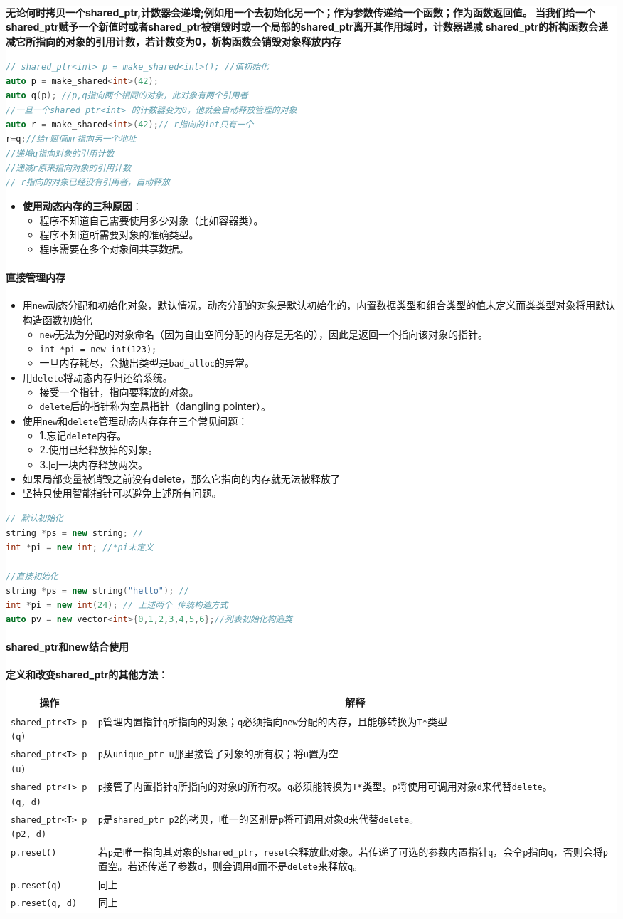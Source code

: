 **无论何时拷贝一个shared_ptr,计数器会递增;例如用一个去初始化另一个；作为参数传递给一个函数；作为函数返回值。**
**当我们给一个shared_ptr赋予一个新值时或者shared_ptr被销毁时或一个局部的shared_ptr离开其作用域时，计数器递减**
**shared_ptr的析构函数会递减它所指向的对象的引用计数，若计数变为0，析构函数会销毁对象释放内存**

```C++
// shared_ptr<int> p = make_shared<int>(); //值初始化
auto p = make_shared<int>(42);
auto q(p); //p,q指向两个相同的对象，此对象有两个引用者
//一旦一个shared_ptr<int> 的计数器变为0，他就会自动释放管理的对象
auto r = make_shared<int>(42);// r指向的int只有一个
r=q;//给r赋值mr指向另一个地址
//递增q指向对象的引用计数
//递减r原来指向对象的引用计数
// r指向的对象已经没有引用者，自动释放
```

- **使用动态内存的三种原因**：
  - 程序不知道自己需要使用多少对象（比如容器类）。
  - 程序不知道所需要对象的准确类型。
  - 程序需要在多个对象间共享数据。

#### 直接管理内存

- 用`new`动态分配和初始化对象，默认情况，动态分配的对象是默认初始化的，内置数据类型和组合类型的值未定义而类类型对象将用默认构造函数初始化
  - `new`无法为分配的对象命名（因为自由空间分配的内存是无名的），因此是返回一个指向该对象的指针。
  - `int *pi = new int(123);`
  - 一旦内存耗尽，会抛出类型是`bad_alloc`的异常。
- 用`delete`将动态内存归还给系统。
  - 接受一个指针，指向要释放的对象。
  - `delete`后的指针称为空悬指针（dangling pointer）。
- 使用`new`和`delete`管理动态内存存在三个常见问题：
  - 1.忘记`delete`内存。
  - 2.使用已经释放掉的对象。
  - 3.同一块内存释放两次。
- 如果局部变量被销毁之前没有delete，那么它指向的内存就无法被释放了
- 坚持只使用智能指针可以避免上述所有问题。

```C++
// 默认初始化
string *ps = new string; //
int *pi = new int; //*pi未定义

//直接初始化
string *ps = new string("hello"); //
int *pi = new int(24); // 上述两个 传统构造方式
auto pv = new vector<int>{0,1,2,3,4,5,6};//列表初始化构造类
```

#### shared_ptr和new结合使用

**定义和改变shared_ptr的其他方法**：

| 操作 | 解释 |
|-----|-----|
| `shared_ptr<T> p(q)` | `p`管理内置指针`q`所指向的对象；`q`必须指向`new`分配的内存，且能够转换为`T*`类型 |
| `shared_ptr<T> p(u)` | `p`从`unique_ptr u`那里接管了对象的所有权；将`u`置为空 |
| `shared_ptr<T> p(q, d)` | `p`接管了内置指针`q`所指向的对象的所有权。`q`必须能转换为`T*`类型。`p`将使用可调用对象`d`来代替`delete`。 |
| `shared_ptr<T> p(p2, d)` | `p`是`shared_ptr p2`的拷贝，唯一的区别是`p`将可调用对象`d`来代替`delete`。 |
| `p.reset()` | 若`p`是唯一指向其对象的`shared_ptr`，`reset`会释放此对象。若传递了可选的参数内置指针`q`，会令`p`指向`q`，否则会将`p`置空。若还传递了参数`d`，则会调用`d`而不是`delete`来释放`q`。 |
| `p.reset(q)` | 同上 |
| `p.reset(q, d)` | 同上 |
